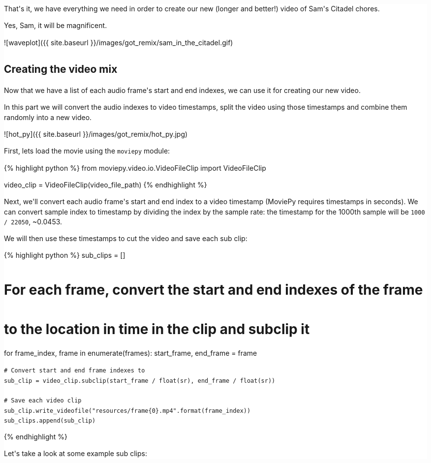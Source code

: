 That's it, we have everything we need in order to create our new (longer and better!) video of Sam's Citadel chores.

Yes, Sam, it will be magnificent.

![waveplot]({{ site.baseurl }}/images/got_remix/sam_in_the_citadel.gif)

## Creating the video mix

Now that we have a list of each audio frame's start and end indexes, we can use it for creating our new video.

In this part we will convert the audio indexes to video timestamps, 
split the video using those timestamps and combine them randomly into a new video.

![hot_py]({{ site.baseurl }}/images/got_remix/hot_py.jpg)

First, lets load the movie using the `moviepy` module:

{% highlight python %}
from moviepy.video.io.VideoFileClip import VideoFileClip

video_clip = VideoFileClip(video_file_path)
{% endhighlight %}

Next, we'll convert each audio frame's start and end index to a video timestamp (MoviePy requires timestamps in seconds). We can convert sample index to timestamp by dividing the index by the sample rate: the timestamp for the 1000th sample will be `1000 / 22050`, ~0.0453.

We will then use these timestamps to cut the video and save each sub clip:

{% highlight python %}
sub_clips = []
# For each frame, convert the start and end indexes of the frame
# to the location in time in the clip and subclip it
for frame_index, frame in enumerate(frames):
    start_frame, end_frame = frame

    # Convert start and end frame indexes to 
    sub_clip = video_clip.subclip(start_frame / float(sr), end_frame / float(sr))

    # Save each video clip
    sub_clip.write_videofile("resources/frame{0}.mp4".format(frame_index))
    sub_clips.append(sub_clip)
{% endhighlight %}

Let's take a look at some example sub clips:

<video width="480" height="320" controls="controls">
  <source src="/images/got_remix/frame10.mp4" type="video/mp4">
</video>
